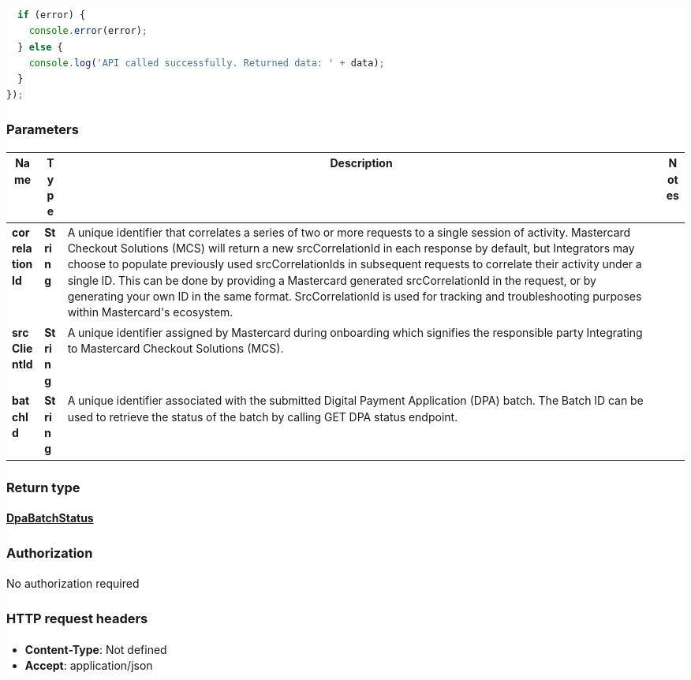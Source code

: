 ```javascript
  if (error) {
    console.error(error);
  } else {
    console.log('API called successfully. Returned data: ' + data);
  }
});
```

### Parameters


Name | Type | Description  | Notes
------------- | ------------- | ------------- | -------------
 **correlationId** | **String**| A unique identifier that correlates a series of two or more requests to a single session of activity. Mastercard Checkout Solutions (MCS) will return a new srcCorrelationId in each response by default, but Integrators may choose to populate previously used srcCorrelationIds in subsequent requests to correlate their activity under a single ID. This can be done by providing a Mastercard generated srcCorrelationId in the request, or by generating your own ID in the same format. SrcCorrelationId is used for tracking and troubleshooting purposes within Mastercard&#39;s ecosystem. | 
 **srcClientId** | **String**| A unique identifier assigned by Mastercard during onboarding which signifies the responsible party Integrating to Mastercard Checkout Solutions (MCS). | 
 **batchId** | **String**| A unique identifier associated with the submitted Digital Payment Application (DPA) batch. The Batch ID can be used to retrieve the status of the batch by calling GET DPA status endpoint. | 

### Return type

[**DpaBatchStatus**](DpaBatchStatus.md)

### Authorization

No authorization required

### HTTP request headers

- **Content-Type**: Not defined
- **Accept**: application/json

